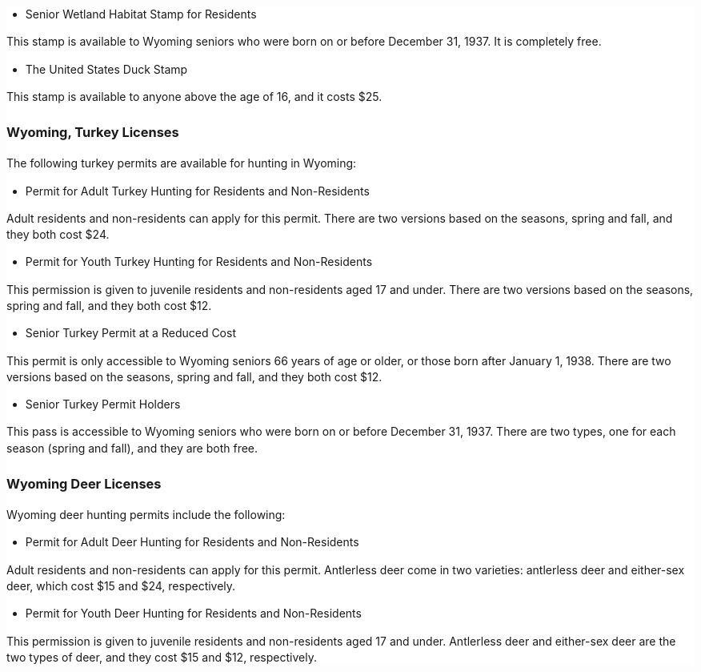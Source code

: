 
* Senior Wetland Habitat Stamp for Residents


This stamp is available to Wyoming seniors who were born on or before December 31, 1937. It is completely free.


* The United States Duck Stamp


This stamp is available to anyone above the age of 16, and it costs $25.


### Wyoming, Turkey Licenses


The following turkey permits are available for hunting in Wyoming:


* Permit for Adult Turkey Hunting for Residents and Non-Residents


Adult residents and non-residents can apply for this permit. There are two versions based on the seasons, spring and fall, and they both cost $24.


* Permit for Youth Turkey Hunting for Residents and Non-Residents


This permission is given to juvenile residents and non-residents aged 17 and under. There are two versions based on the seasons, spring and fall, and they both cost $12.


* Senior Turkey Permit at a Reduced Cost


This permit is only accessible to Wyoming seniors 66 years of age or older, or those born after January 1, 1938. There are two versions based on the seasons, spring and fall, and they both cost $12.


* Senior Turkey Permit Holders


This pass is accessible to Wyoming seniors who were born on or before December 31, 1937. There are two types, one for each season (spring and fall), and they are both free.


### Wyoming Deer Licenses


Wyoming deer hunting permits include the following:


* Permit for Adult Deer Hunting for Residents and Non-Residents


Adult residents and non-residents can apply for this permit. Antlerless deer come in two varieties: antlerless deer and either-sex deer, which cost $15 and $24, respectively.


* Permit for Youth Deer Hunting for Residents and Non-Residents


This permission is given to juvenile residents and non-residents aged 17 and under. Antlerless deer and either-sex deer are the two types of deer, and they cost $15 and $12, respectively.

